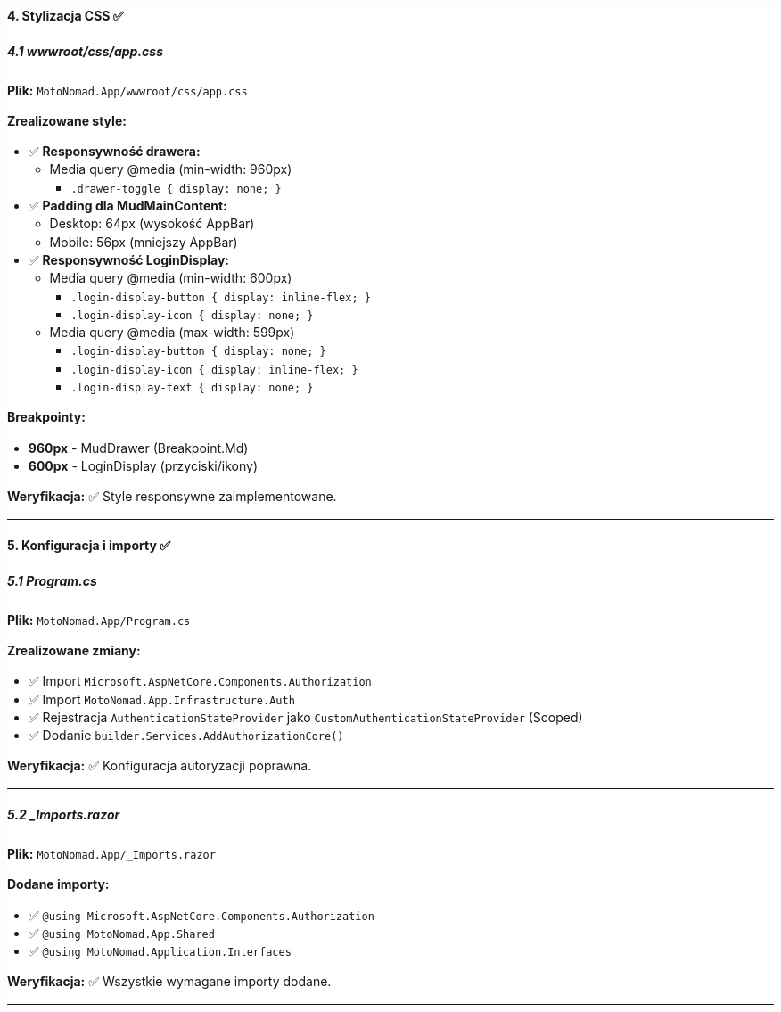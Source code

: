 #### 4. Stylizacja CSS ✅

##### 4.1 wwwroot/css/app.css
**Plik:** `MotoNomad.App/wwwroot/css/app.css`

**Zrealizowane style:**
- ✅ **Responsywność drawera:**
  - Media query @media (min-width: 960px)
    - `.drawer-toggle { display: none; }`
- ✅ **Padding dla MudMainContent:**
  - Desktop: 64px (wysokość AppBar)
  - Mobile: 56px (mniejszy AppBar)
- ✅ **Responsywność LoginDisplay:**
  - Media query @media (min-width: 600px)
    - `.login-display-button { display: inline-flex; }`
    - `.login-display-icon { display: none; }`
  - Media query @media (max-width: 599px)
    - `.login-display-button { display: none; }`
    - `.login-display-icon { display: inline-flex; }`
    - `.login-display-text { display: none; }`

**Breakpointy:**
- **960px** - MudDrawer (Breakpoint.Md)
- **600px** - LoginDisplay (przyciski/ikony)

**Weryfikacja:** ✅ Style responsywne zaimplementowane.

---

#### 5. Konfiguracja i importy ✅

##### 5.1 Program.cs
**Plik:** `MotoNomad.App/Program.cs`

**Zrealizowane zmiany:**
- ✅ Import `Microsoft.AspNetCore.Components.Authorization`
- ✅ Import `MotoNomad.App.Infrastructure.Auth`
- ✅ Rejestracja `AuthenticationStateProvider` jako `CustomAuthenticationStateProvider` (Scoped)
- ✅ Dodanie `builder.Services.AddAuthorizationCore()`

**Weryfikacja:** ✅ Konfiguracja autoryzacji poprawna.

---

##### 5.2 _Imports.razor
**Plik:** `MotoNomad.App/_Imports.razor`

**Dodane importy:**
- ✅ `@using Microsoft.AspNetCore.Components.Authorization`
- ✅ `@using MotoNomad.App.Shared`
- ✅ `@using MotoNomad.Application.Interfaces`

**Weryfikacja:** ✅ Wszystkie wymagane importy dodane.

---
